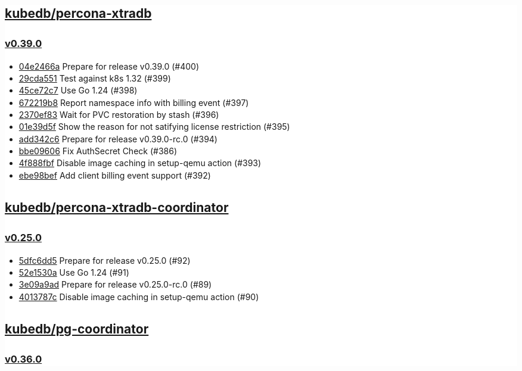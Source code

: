 


## [kubedb/percona-xtradb](https://github.com/kubedb/percona-xtradb)

### [v0.39.0](https://github.com/kubedb/percona-xtradb/releases/tag/v0.39.0)

- [04e2466a](https://github.com/kubedb/percona-xtradb/commit/04e2466a3) Prepare for release v0.39.0 (#400)
- [29cda551](https://github.com/kubedb/percona-xtradb/commit/29cda5511) Test against k8s 1.32 (#399)
- [45ce72c7](https://github.com/kubedb/percona-xtradb/commit/45ce72c71) Use Go 1.24 (#398)
- [672219b8](https://github.com/kubedb/percona-xtradb/commit/672219b81) Report namespace info with billing event (#397)
- [2370ef83](https://github.com/kubedb/percona-xtradb/commit/2370ef834) Wait for PVC restoration by stash (#396)
- [01e39d5f](https://github.com/kubedb/percona-xtradb/commit/01e39d5fe) Show the reason for not satifying license restriction (#395)
- [add342c6](https://github.com/kubedb/percona-xtradb/commit/add342c62) Prepare for release v0.39.0-rc.0 (#394)
- [bbe09606](https://github.com/kubedb/percona-xtradb/commit/bbe09606f) Fix AuthSecret Check (#386)
- [4f888fbf](https://github.com/kubedb/percona-xtradb/commit/4f888fbfe) Disable image caching in setup-qemu action (#393)
- [ebe98bef](https://github.com/kubedb/percona-xtradb/commit/ebe98bef2) Add client billing event support (#392)



## [kubedb/percona-xtradb-coordinator](https://github.com/kubedb/percona-xtradb-coordinator)

### [v0.25.0](https://github.com/kubedb/percona-xtradb-coordinator/releases/tag/v0.25.0)

- [5dfc6dd5](https://github.com/kubedb/percona-xtradb-coordinator/commit/5dfc6dd5) Prepare for release v0.25.0 (#92)
- [52e1530a](https://github.com/kubedb/percona-xtradb-coordinator/commit/52e1530a) Use Go 1.24 (#91)
- [3e09a9ad](https://github.com/kubedb/percona-xtradb-coordinator/commit/3e09a9ad) Prepare for release v0.25.0-rc.0 (#89)
- [4013787c](https://github.com/kubedb/percona-xtradb-coordinator/commit/4013787c) Disable image caching in setup-qemu action (#90)



## [kubedb/pg-coordinator](https://github.com/kubedb/pg-coordinator)

### [v0.36.0](https://github.com/kubedb/pg-coordinator/releases/tag/v0.36.0)
